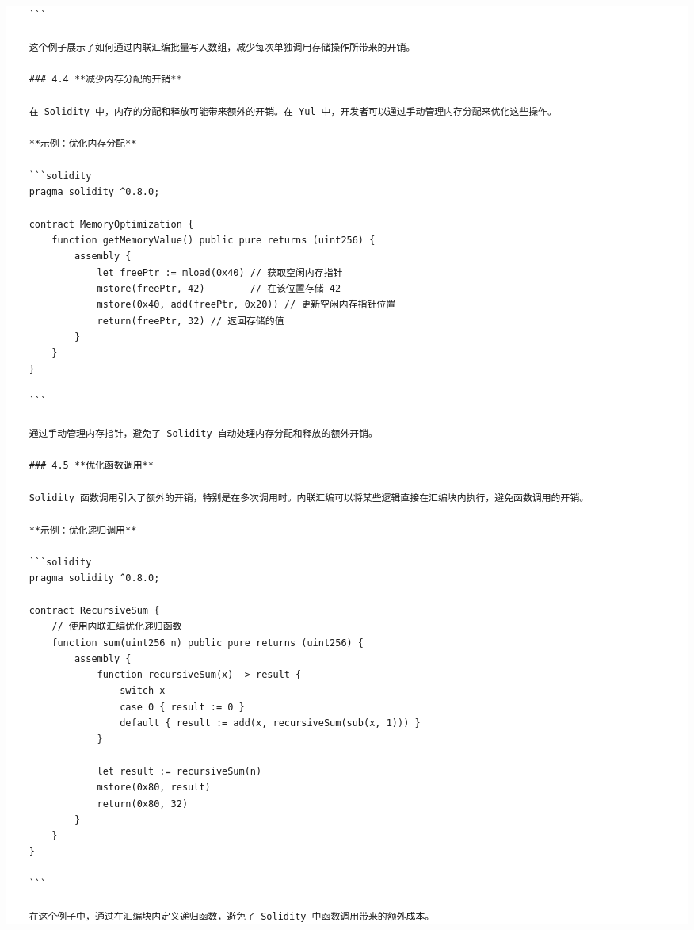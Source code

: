         ```
        
        这个例子展示了如何通过内联汇编批量写入数组，减少每次单独调用存储操作所带来的开销。
        
        ### 4.4 **减少内存分配的开销**
        
        在 Solidity 中，内存的分配和释放可能带来额外的开销。在 Yul 中，开发者可以通过手动管理内存分配来优化这些操作。
        
        **示例：优化内存分配**
        
        ```solidity
        pragma solidity ^0.8.0;
        
        contract MemoryOptimization {
            function getMemoryValue() public pure returns (uint256) {
                assembly {
                    let freePtr := mload(0x40) // 获取空闲内存指针
                    mstore(freePtr, 42)        // 在该位置存储 42
                    mstore(0x40, add(freePtr, 0x20)) // 更新空闲内存指针位置
                    return(freePtr, 32) // 返回存储的值
                }
            }
        }
        
        ```
        
        通过手动管理内存指针，避免了 Solidity 自动处理内存分配和释放的额外开销。
        
        ### 4.5 **优化函数调用**
        
        Solidity 函数调用引入了额外的开销，特别是在多次调用时。内联汇编可以将某些逻辑直接在汇编块内执行，避免函数调用的开销。
        
        **示例：优化递归调用**
        
        ```solidity
        pragma solidity ^0.8.0;
        
        contract RecursiveSum {
            // 使用内联汇编优化递归函数
            function sum(uint256 n) public pure returns (uint256) {
                assembly {
                    function recursiveSum(x) -> result {
                        switch x
                        case 0 { result := 0 }
                        default { result := add(x, recursiveSum(sub(x, 1))) }
                    }
        
                    let result := recursiveSum(n)
                    mstore(0x80, result)
                    return(0x80, 32)
                }
            }
        }
        
        ```
        
        在这个例子中，通过在汇编块内定义递归函数，避免了 Solidity 中函数调用带来的额外成本。
        